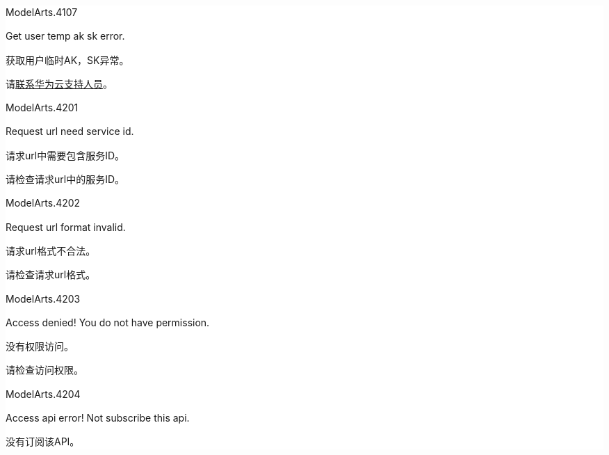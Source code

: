 <tr id="row1593311714490"><td class="cellrowborder" valign="top" headers="mcps1.1.6.1.1 "><p id="p165483925620"><a name="p165483925620"></a><a name="p165483925620"></a>ModelArts.4107</p>
</td>
<td class="cellrowborder" valign="top" headers="mcps1.1.6.1.2 "><p id="p365253925615"><a name="p365253925615"></a><a name="p365253925615"></a>Get user temp ak sk error.</p>
</td>
<td class="cellrowborder" valign="top" headers="mcps1.1.6.1.3 "><p id="p12651239155614"><a name="p12651239155614"></a><a name="p12651239155614"></a>获取用户临时AK，SK异常。</p>
</td>
<td class="cellrowborder" valign="top" headers="mcps1.1.6.1.4 "><p id="p1936145885520"><a name="p1936145885520"></a><a name="p1936145885520"></a>请<a href="https://www.huaweicloud.com/service/contact.html" target="_blank" rel="noopener noreferrer">联系华为云支持人员</a>。</p>
</td>
</tr>
<tr id="row3934201717492"><td class="cellrowborder" valign="top" headers="mcps1.1.6.1.1 "><p id="p7648133905612"><a name="p7648133905612"></a><a name="p7648133905612"></a>ModelArts.4201</p>
</td>
<td class="cellrowborder" valign="top" headers="mcps1.1.6.1.2 "><p id="p16471939155611"><a name="p16471939155611"></a><a name="p16471939155611"></a>Request url need service id.</p>
</td>
<td class="cellrowborder" valign="top" headers="mcps1.1.6.1.3 "><p id="p24053015582"><a name="p24053015582"></a><a name="p24053015582"></a>请求url中需要包含服务ID。</p>
</td>
<td class="cellrowborder" valign="top" headers="mcps1.1.6.1.4 "><p id="p1364515390563"><a name="p1364515390563"></a><a name="p1364515390563"></a>请检查请求url中的服务ID。</p>
</td>
</tr>
<tr id="row493401784918"><td class="cellrowborder" valign="top" headers="mcps1.1.6.1.1 "><p id="p564523955616"><a name="p564523955616"></a><a name="p564523955616"></a>ModelArts.4202</p>
</td>
<td class="cellrowborder" valign="top" headers="mcps1.1.6.1.2 "><p id="p9644113965614"><a name="p9644113965614"></a><a name="p9644113965614"></a>Request url format invalid.</p>
</td>
<td class="cellrowborder" valign="top" headers="mcps1.1.6.1.3 "><p id="p1364343911562"><a name="p1364343911562"></a><a name="p1364343911562"></a>请求url格式不合法。</p>
</td>
<td class="cellrowborder" valign="top" headers="mcps1.1.6.1.4 "><p id="p14642173910564"><a name="p14642173910564"></a><a name="p14642173910564"></a>请检查请求url格式。</p>
</td>
</tr>
<tr id="row5934191715495"><td class="cellrowborder" valign="top" headers="mcps1.1.6.1.1 "><p id="p1164119399564"><a name="p1164119399564"></a><a name="p1164119399564"></a>ModelArts.4203</p>
</td>
<td class="cellrowborder" valign="top" headers="mcps1.1.6.1.2 "><p id="p136391739105610"><a name="p136391739105610"></a><a name="p136391739105610"></a>Access denied! You do not have permission.</p>
</td>
<td class="cellrowborder" valign="top" headers="mcps1.1.6.1.3 "><p id="p106381539185616"><a name="p106381539185616"></a><a name="p106381539185616"></a>没有权限访问。</p>
</td>
<td class="cellrowborder" valign="top" headers="mcps1.1.6.1.4 "><p id="p963713911564"><a name="p963713911564"></a><a name="p963713911564"></a>请检查访问权限。</p>
</td>
</tr>
<tr id="row1993461734911"><td class="cellrowborder" valign="top" headers="mcps1.1.6.1.1 "><p id="p56351039145619"><a name="p56351039145619"></a><a name="p56351039145619"></a>ModelArts.4204</p>
</td>
<td class="cellrowborder" valign="top" headers="mcps1.1.6.1.2 "><p id="p1363593985612"><a name="p1363593985612"></a><a name="p1363593985612"></a>Access api error! Not subscribe this api.</p>
</td>
<td class="cellrowborder" valign="top" headers="mcps1.1.6.1.3 "><p id="p1963418396563"><a name="p1963418396563"></a><a name="p1963418396563"></a>没有订阅该API。</p>
</td>